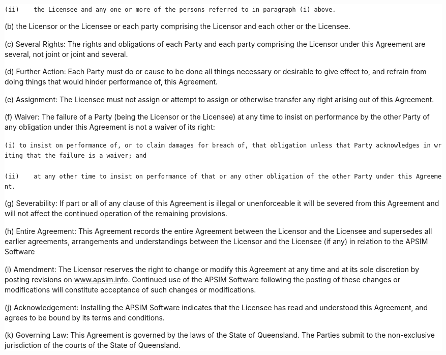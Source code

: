     (ii)    the Licensee and any one or more of the persons referred to in paragraph (i) above.

(b)	the Licensor or the Licensee or each party comprising the Licensor and each other or the Licensee.

(c)	Several Rights: The rights and obligations of each Party and each party comprising the Licensor under this Agreement are several, not joint or joint and several.

(d)	Further Action: Each Party must do or cause to be done all things necessary or desirable to give effect to, and refrain from doing things that would hinder performance of, this Agreement.

(e)	Assignment: The Licensee must not assign or attempt to assign or otherwise transfer any right arising out of this Agreement.

(f)	Waiver: The failure of a Party (being the Licensor or the Licensee) at any time to insist on performance by the other Party of any obligation under this Agreement is not a waiver of its right:

    (i)	to insist on performance of, or to claim damages for breach of, that obligation unless that Party acknowledges in writing that the failure is a waiver; and
    
    (ii)    at any other time to insist on performance of that or any other obligation of the other Party under this Agreement.
        
(g)	Severability: If part or all of any clause of this Agreement is illegal or unenforceable it will be severed from this Agreement and will not affect the continued operation of the remaining provisions.

(h)	Entire Agreement: This Agreement records the entire Agreement between the Licensor and the Licensee and supersedes all earlier agreements, arrangements and understandings between the Licensor and the Licensee (if any) in relation to the APSIM Software

(i)	Amendment: The Licensor reserves the right to change or modify this Agreement at any time and at its sole discretion by posting revisions on www.apsim.info. Continued use of the APSIM Software following the posting of these changes or modifications will constitute acceptance of such changes or modifications.

(j)	Acknowledgement: Installing the APSIM Software indicates that the Licensee has read and understood this Agreement, and agrees to be bound by its terms and conditions.

(k)	Governing Law: This Agreement is governed by the laws of the State of Queensland. The Parties submit to the non-exclusive jurisdiction of the courts of the State of Queensland.
    












